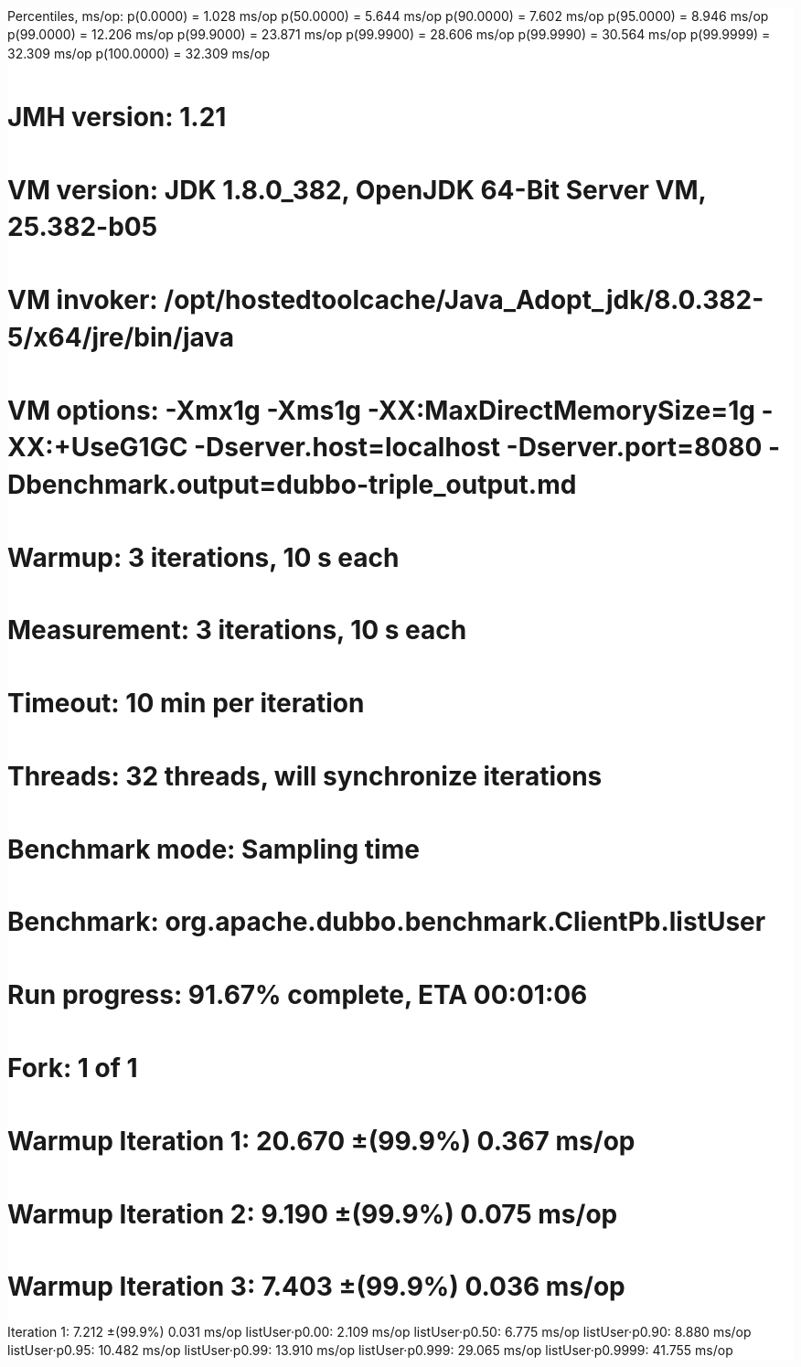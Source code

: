   Percentiles, ms/op:
      p(0.0000) =      1.028 ms/op
     p(50.0000) =      5.644 ms/op
     p(90.0000) =      7.602 ms/op
     p(95.0000) =      8.946 ms/op
     p(99.0000) =     12.206 ms/op
     p(99.9000) =     23.871 ms/op
     p(99.9900) =     28.606 ms/op
     p(99.9990) =     30.564 ms/op
     p(99.9999) =     32.309 ms/op
    p(100.0000) =     32.309 ms/op


# JMH version: 1.21
# VM version: JDK 1.8.0_382, OpenJDK 64-Bit Server VM, 25.382-b05
# VM invoker: /opt/hostedtoolcache/Java_Adopt_jdk/8.0.382-5/x64/jre/bin/java
# VM options: -Xmx1g -Xms1g -XX:MaxDirectMemorySize=1g -XX:+UseG1GC -Dserver.host=localhost -Dserver.port=8080 -Dbenchmark.output=dubbo-triple_output.md
# Warmup: 3 iterations, 10 s each
# Measurement: 3 iterations, 10 s each
# Timeout: 10 min per iteration
# Threads: 32 threads, will synchronize iterations
# Benchmark mode: Sampling time
# Benchmark: org.apache.dubbo.benchmark.ClientPb.listUser

# Run progress: 91.67% complete, ETA 00:01:06
# Fork: 1 of 1
# Warmup Iteration   1: 20.670 ±(99.9%) 0.367 ms/op
# Warmup Iteration   2: 9.190 ±(99.9%) 0.075 ms/op
# Warmup Iteration   3: 7.403 ±(99.9%) 0.036 ms/op
Iteration   1: 7.212 ±(99.9%) 0.031 ms/op
                 listUser·p0.00:   2.109 ms/op
                 listUser·p0.50:   6.775 ms/op
                 listUser·p0.90:   8.880 ms/op
                 listUser·p0.95:   10.482 ms/op
                 listUser·p0.99:   13.910 ms/op
                 listUser·p0.999:  29.065 ms/op
                 listUser·p0.9999: 41.755 ms/op